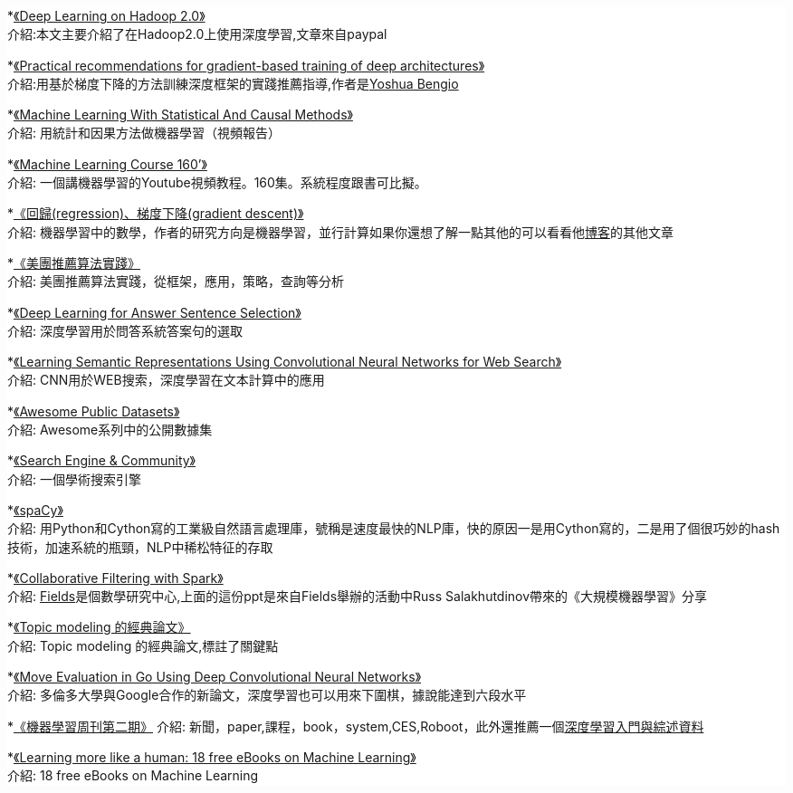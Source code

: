 *[《Deep Learning on Hadoop 2.0》](https://www.paypal-engineering.com/2015/01/12/deep-learning-on-hadoop-2-0-2/)  
介紹:本文主要介紹了在Hadoop2.0上使用深度學習,文章來自paypal

*[《Practical recommendations for gradient-based training of deep architectures》](http://arxiv.org/abs/1206.5533)  
介紹:用基於梯度下降的方法訓練深度框架的實踐推薦指導,作者是[Yoshua Bengio](http://www.iro.umontreal.ca/%7Ebengioy/yoshua_en/research.html)

*[《Machine Learning With Statistical And Causal Methods》](http://machinelearningmastery.com/machine-learning-statistical-causal-methods/)  
介紹: 用統計和因果方法做機器學習（視頻報告）

*[《Machine Learning Course 160’》](https://www.youtube.com/playlist?list=PLD0F06AA0D2E8FFBA)  
介紹: 一個講機器學習的Youtube視頻教程。160集。系統程度跟書可比擬。

*[《回歸(regression)、梯度下降(gradient descent)》](http://www.cnblogs.com/LeftNotEasy/archive/2010/12/05/mathmatic_in_machine_learning_1_regression_and_gradient_descent.html)  
介紹: 機器學習中的數學，作者的研究方向是機器學習，並行計算如果你還想了解一點其他的可以看看他[博客](http://www.cnblogs.com/LeftNotEasy/archive/2011/05/02/recommended-blogspots.html)的其他文章

*[《美團推薦算法實踐》](http://tech.meituan.com/mt-recommend-practice.html)  
介紹: 美團推薦算法實踐，從框架，應用，策略，查詢等分析

*[《Deep Learning for Answer Sentence Selection》](http://arxiv.org/abs/1412.1632)  
介紹: 深度學習用於問答系統答案句的選取

*[《Learning Semantic Representations Using Convolutional Neural Networks for Web Search》](http://www.iro.umontreal.ca/%7Elisa/pointeurs/WWW2014.pdf)  
介紹: CNN用於WEB搜索，深度學習在文本計算中的應用

*[《Awesome Public Datasets》](https://github.com/caesar0301/awesome-public-datasets)  
介紹: Awesome系列中的公開數據集

*[《Search Engine & Community》](http://www.academics.io/)  
介紹: 一個學術搜索引擎

*[《spaCy》](http://honnibal.github.io/spaCy/)  
介紹: 用Python和Cython寫的工業級自然語言處理庫，號稱是速度最快的NLP庫，快的原因一是用Cython寫的，二是用了個很巧妙的hash技術，加速系統的瓶頸，NLP中稀松特征的存取

*[《Collaborative Filtering with Spark》](http://fr.slideshare.net/MrChrisJohnson/collaborative-filtering-with-spark)  
介紹: [Fields](http://www.fields.utoronto.ca/video-archive/event/323/2014)是個數學研究中心,上面的這份ppt是來自Fields舉辦的活動中Russ Salakhutdinov帶來的《大規模機器學習》分享

*[《Topic modeling 的經典論文》](http://www.7300days.com/index.php/stds/topic/list/id/27/name/Topic%20modeling)  
介紹: Topic modeling 的經典論文,標註了關鍵點

*[《Move Evaluation in Go Using Deep Convolutional Neural Networks》](http://arxiv.org/abs/1412.6564)  
介紹: 多倫多大學與Google合作的新論文，深度學習也可以用來下圍棋，據說能達到六段水平

*[《機器學習周刊第二期》](http://ztl2004.github.io/MachineLearningWeekly/issue2.html)
介紹: 新聞，paper,課程，book，system,CES,Roboot，此外還推薦一個[深度學習入門與綜述資料](http://blog.newitfarmer.com/ai/deep-learning/15302/repost-深度学习入门与综述资料)

*[《Learning more like a human: 18 free eBooks on Machine Learning》](http://www.bigdata-madesimple.com/learning-more-like-a-human-18-free-ebooks-on-machine-learning/)  
介紹: 18 free eBooks on Machine Learning
